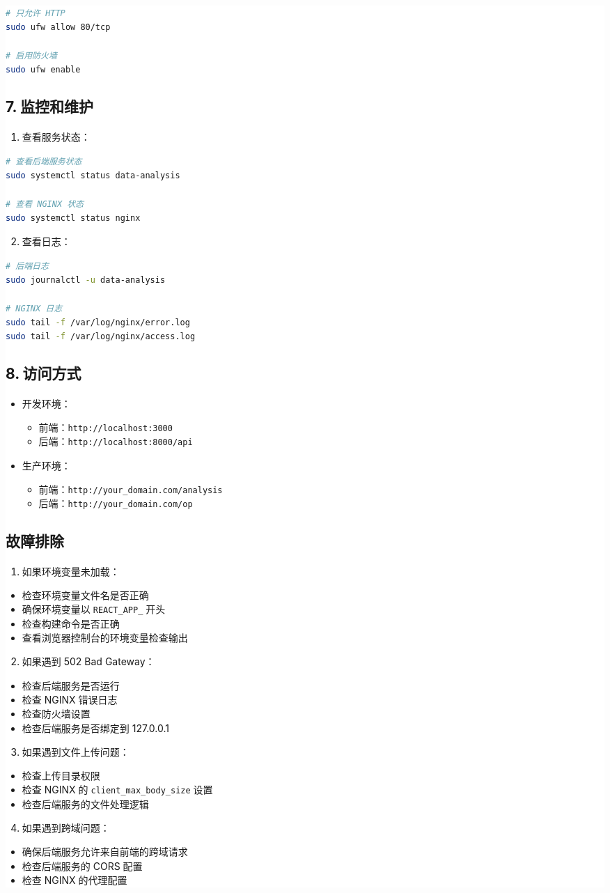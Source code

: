 ```bash
# 只允许 HTTP
sudo ufw allow 80/tcp

# 启用防火墙
sudo ufw enable
```

## 7. 监控和维护

1. 查看服务状态：
```bash
# 查看后端服务状态
sudo systemctl status data-analysis

# 查看 NGINX 状态
sudo systemctl status nginx
```

2. 查看日志：
```bash
# 后端日志
sudo journalctl -u data-analysis

# NGINX 日志
sudo tail -f /var/log/nginx/error.log
sudo tail -f /var/log/nginx/access.log
```

## 8. 访问方式

- 开发环境：
  - 前端：`http://localhost:3000`
  - 后端：`http://localhost:8000/api`

- 生产环境：
  - 前端：`http://your_domain.com/analysis`
  - 后端：`http://your_domain.com/op`

## 故障排除

1. 如果环境变量未加载：
- 检查环境变量文件名是否正确
- 确保环境变量以 `REACT_APP_` 开头
- 检查构建命令是否正确
- 查看浏览器控制台的环境变量检查输出

2. 如果遇到 502 Bad Gateway：
- 检查后端服务是否运行
- 检查 NGINX 错误日志
- 检查防火墙设置
- 检查后端服务是否绑定到 127.0.0.1

3. 如果遇到文件上传问题：
- 检查上传目录权限
- 检查 NGINX 的 `client_max_body_size` 设置
- 检查后端服务的文件处理逻辑

4. 如果遇到跨域问题：
- 确保后端服务允许来自前端的跨域请求
- 检查后端服务的 CORS 配置
- 检查 NGINX 的代理配置 